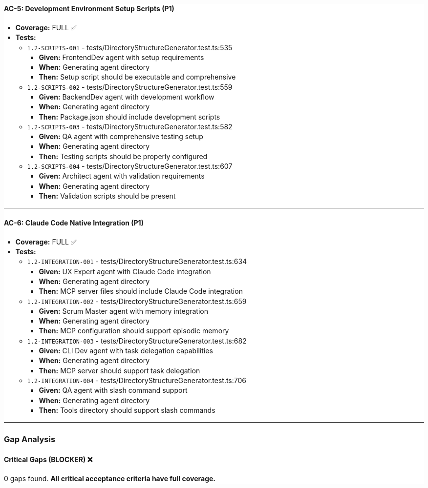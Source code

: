 
#### AC-5: Development Environment Setup Scripts (P1)

- **Coverage:** FULL ✅
- **Tests:**
  - `1.2-SCRIPTS-001` - tests/DirectoryStructureGenerator.test.ts:535
    - **Given:** FrontendDev agent with setup requirements
    - **When:** Generating agent directory
    - **Then:** Setup script should be executable and comprehensive
  - `1.2-SCRIPTS-002` - tests/DirectoryStructureGenerator.test.ts:559
    - **Given:** BackendDev agent with development workflow
    - **When:** Generating agent directory
    - **Then:** Package.json should include development scripts
  - `1.2-SCRIPTS-003` - tests/DirectoryStructureGenerator.test.ts:582
    - **Given:** QA agent with comprehensive testing setup
    - **When:** Generating agent directory
    - **Then:** Testing scripts should be properly configured
  - `1.2-SCRIPTS-004` - tests/DirectoryStructureGenerator.test.ts:607
    - **Given:** Architect agent with validation requirements
    - **When:** Generating agent directory
    - **Then:** Validation scripts should be present

---

#### AC-6: Claude Code Native Integration (P1)

- **Coverage:** FULL ✅
- **Tests:**
  - `1.2-INTEGRATION-001` - tests/DirectoryStructureGenerator.test.ts:634
    - **Given:** UX Expert agent with Claude Code integration
    - **When:** Generating agent directory
    - **Then:** MCP server files should include Claude Code integration
  - `1.2-INTEGRATION-002` - tests/DirectoryStructureGenerator.test.ts:659
    - **Given:** Scrum Master agent with memory integration
    - **When:** Generating agent directory
    - **Then:** MCP configuration should support episodic memory
  - `1.2-INTEGRATION-003` - tests/DirectoryStructureGenerator.test.ts:682
    - **Given:** CLI Dev agent with task delegation capabilities
    - **When:** Generating agent directory
    - **Then:** MCP server should support task delegation
  - `1.2-INTEGRATION-004` - tests/DirectoryStructureGenerator.test.ts:706
    - **Given:** QA agent with slash command support
    - **When:** Generating agent directory
    - **Then:** Tools directory should support slash commands

---

### Gap Analysis

#### Critical Gaps (BLOCKER) ❌

0 gaps found. **All critical acceptance criteria have full coverage.**
